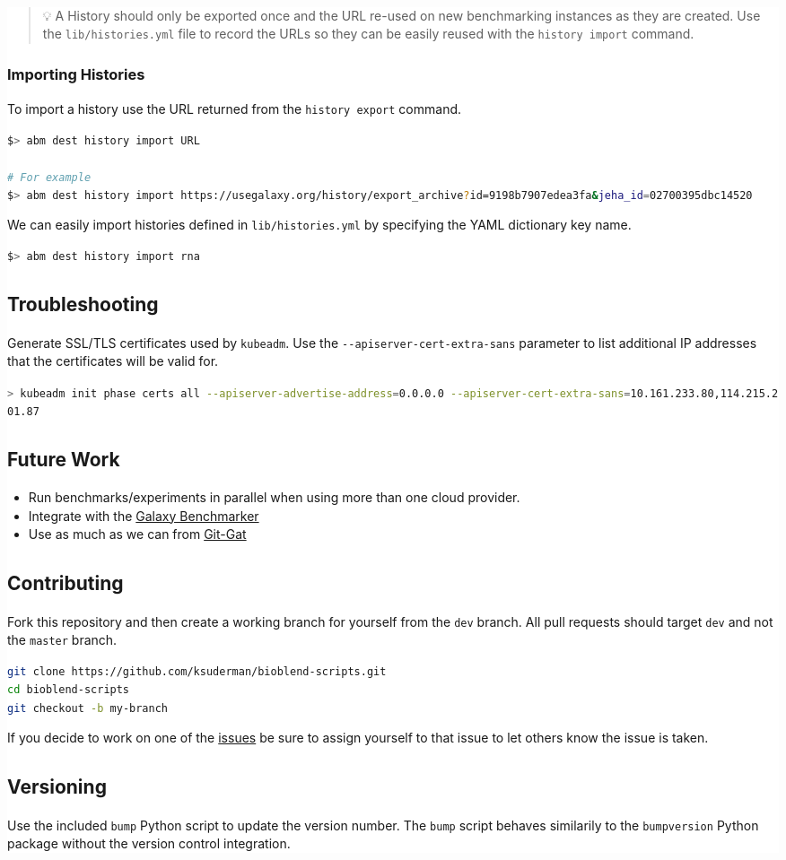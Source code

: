 > :bulb: A History should only be exported once and the URL re-used on new benchmarking instances as they are created. Use the `lib/histories.yml` file to record the URLs so they can be easily reused with the `history import` command.

### Importing Histories
To import a history use the URL returned from the `history export` command.
```bash
$> abm dest history import URL

# For example
$> abm dest history import https://usegalaxy.org/history/export_archive?id=9198b7907edea3fa&jeha_id=02700395dbc14520
```
We can easily import histories defined in `lib/histories.yml` by specifying the YAML dictionary key name. 
```bash
$> abm dest history import rna
```

## Troubleshooting

Generate SSL/TLS certificates used by `kubeadm`.  Use the `--apiserver-cert-extra-sans` parameter to list additional IP addresses that the certificates will be valid for.

```bash
> kubeadm init phase certs all --apiserver-advertise-address=0.0.0.0 --apiserver-cert-extra-sans=10.161.233.80,114.215.201.87
````

## Future Work

- Run benchmarks/experiments in parallel when using more than one cloud provider.
- Integrate with the [Galaxy Benchmarker](https://github.com/usegalaxy-eu/GalaxyBenchmarker)
- Use as much as we can from [Git-Gat](https://github.com/hexylena/git-gat)

## Contributing

Fork this repository and then create a working branch for yourself from the `dev` branch. All pull requests should target `dev` and not the `master` branch.

```bash
git clone https://github.com/ksuderman/bioblend-scripts.git
cd bioblend-scripts
git checkout -b my-branch
```

If you decide to work on one of the [issues](gxabm/issues) be sure to assign yourself to that issue to let others know the issue is taken.

## Versioning

Use the included `bump` Python script to update the version number.  The `bump` script behaves similarily to the `bumpversion` Python package without the version control integration.
